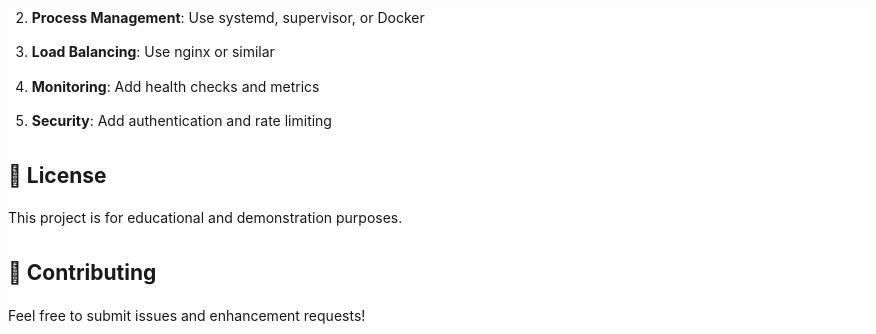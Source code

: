 2. **Process Management**: Use systemd, supervisor, or Docker

3. **Load Balancing**: Use nginx or similar

4. **Monitoring**: Add health checks and metrics

5. **Security**: Add authentication and rate limiting

## 📝 License

This project is for educational and demonstration purposes.

## 🤝 Contributing

Feel free to submit issues and enhancement requests!
